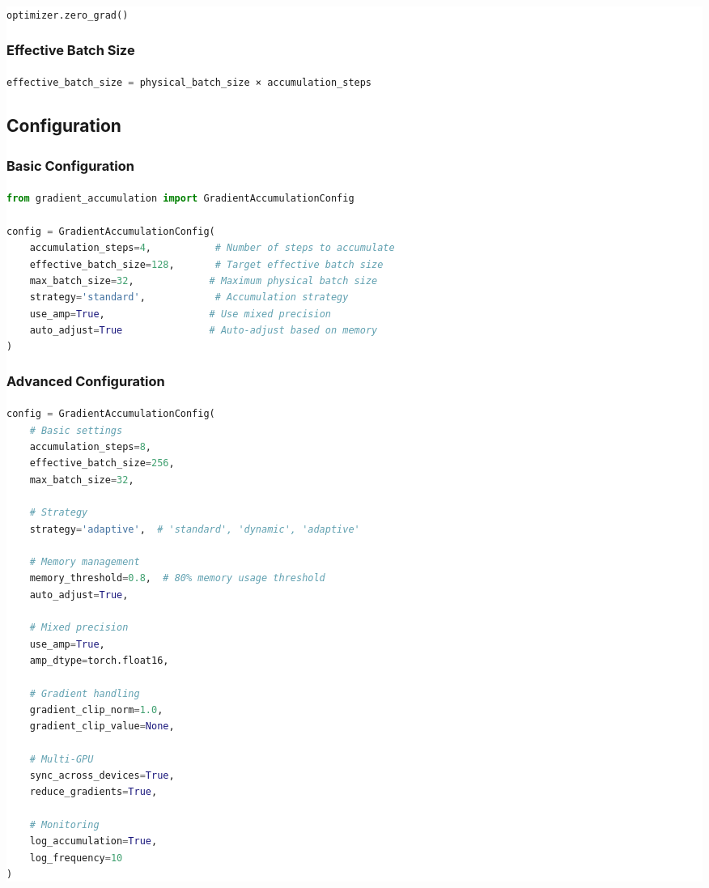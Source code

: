```python
optimizer.zero_grad()
```

### Effective Batch Size

```python
effective_batch_size = physical_batch_size × accumulation_steps
```

## Configuration

### Basic Configuration

```python
from gradient_accumulation import GradientAccumulationConfig

config = GradientAccumulationConfig(
    accumulation_steps=4,           # Number of steps to accumulate
    effective_batch_size=128,       # Target effective batch size
    max_batch_size=32,             # Maximum physical batch size
    strategy='standard',            # Accumulation strategy
    use_amp=True,                  # Use mixed precision
    auto_adjust=True               # Auto-adjust based on memory
)
```

### Advanced Configuration

```python
config = GradientAccumulationConfig(
    # Basic settings
    accumulation_steps=8,
    effective_batch_size=256,
    max_batch_size=32,
    
    # Strategy
    strategy='adaptive',  # 'standard', 'dynamic', 'adaptive'
    
    # Memory management
    memory_threshold=0.8,  # 80% memory usage threshold
    auto_adjust=True,
    
    # Mixed precision
    use_amp=True,
    amp_dtype=torch.float16,
    
    # Gradient handling
    gradient_clip_norm=1.0,
    gradient_clip_value=None,
    
    # Multi-GPU
    sync_across_devices=True,
    reduce_gradients=True,
    
    # Monitoring
    log_accumulation=True,
    log_frequency=10
)
```
